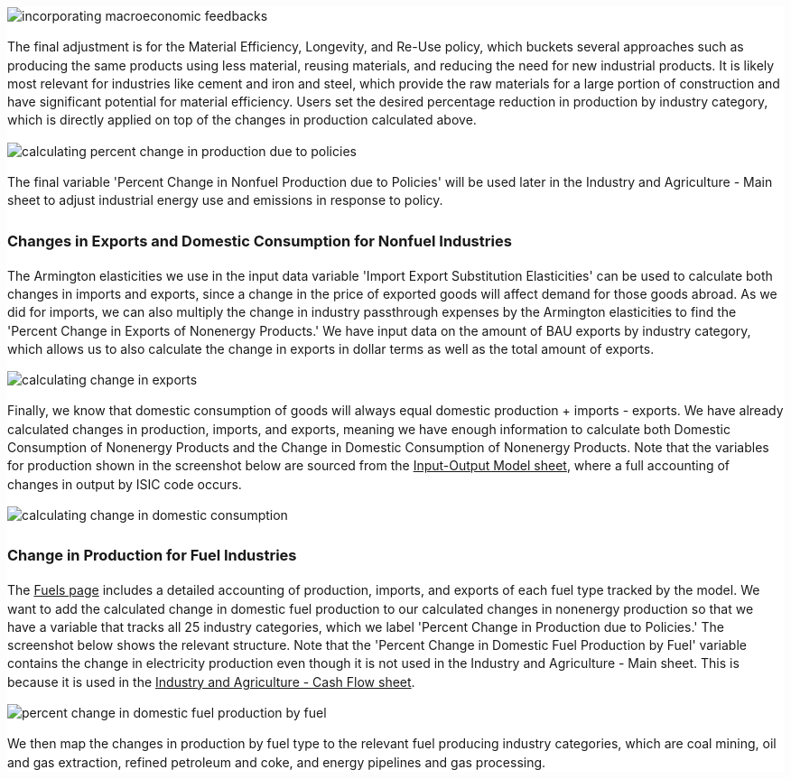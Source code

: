 ![incorporating macroeconomic feedbacks](/img/industry-ag-main-AnmlProducts.png)

The final adjustment is for the Material Efficiency, Longevity, and Re-Use policy, which buckets several approaches such as producing the same products using less material, reusing materials, and reducing the need for new industrial products.  It is likely most relevant for industries like cement and iron and steel, which provide the raw materials for a large portion of construction and have significant potential for material efficiency.  Users set the desired percentage reduction in production by industry category, which is directly applied on top of the changes in production calculated above. 

![calculating percent change in production due to policies](/img/industry-ag-main-CngProd.png)

The final variable 'Percent Change in Nonfuel Production due to Policies' will be used later in the Industry and Agriculture - Main sheet to adjust industrial energy use and emissions in response to policy.

### Changes in Exports and Domestic Consumption for Nonfuel Industries

The Armington elasticities we use in the input data variable 'Import Export Substitution Elasticities' can be used to calculate both changes in imports and exports, since a change in the price of exported goods will affect demand for those goods abroad.  As we did for imports, we can also multiply the change in industry passthrough expenses by the Armington elasticities to find the 'Percent Change in Exports of Nonenergy Products.'  We have input data on the amount of BAU exports by industry category, which allows us to also calculate the change in exports in dollar terms as well as the total amount of exports. 

![calculating change in exports](/img/industry-ag-main-Exports.png)

Finally, we know that domestic consumption of goods will always equal domestic production + imports - exports.  We have already calculated changes in production, imports, and exports, meaning we have enough information to calculate both Domestic Consumption of Nonenergy Products and the Change in Domestic Consumption of Nonenergy Products.  Note that the variables for production shown in the screenshot below are sourced from the [Input-Output Model sheet](io-model), where a full accounting of changes in output by ISIC code occurs. 

![calculating change in domestic consumption](/img/industry-ag-main-Consumption.png)

### Change in Production for Fuel Industries

The [Fuels page](fuels) includes a detailed accounting of production, imports, and exports of each fuel type tracked by the model.  We want to add the calculated change in domestic fuel production to our calculated changes in nonenergy production so that we have a variable that tracks all 25 industry categories, which we label 'Percent Change in Production due to Policies.'  The screenshot below shows the relevant structure.  Note that the 'Percent Change in Domestic Fuel Production by Fuel' variable contains the change in electricity production even though it is not used in the Industry and Agriculture - Main sheet.  This is because it is used in the [Industry and Agriculture - Cash Flow sheet](industry-ag-cash).

![percent change in domestic fuel production by fuel](/img/industry-ag-main-CngFuelProd.png)

We then map the changes in production by fuel type to the relevant fuel producing industry categories, which are coal mining, oil and gas extraction, refined petroleum and coke, and energy pipelines and gas processing. 
